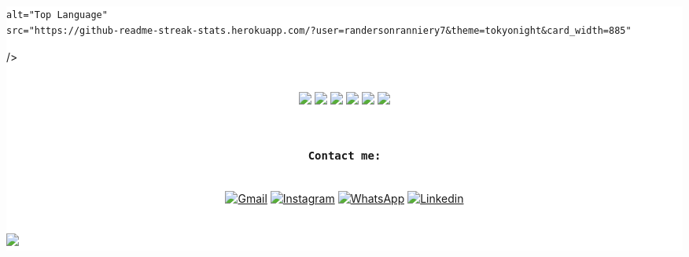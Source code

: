     alt="Top Language"
    src="https://github-readme-streak-stats.herokuapp.com/?user=randersonranniery7&theme=tokyonight&card_width=885"
  />
  </div>

<div align="center" style="display: inline_block"><br>
  <img width="40" src="https://raw.githubusercontent.com/tandpfun/skill-icons/65dea6c4eaca7da319e552c09f4cf5a9a8dab2c8/icons/Python-Dark.svg" />
  <img width="40" src="https://raw.githubusercontent.com/tandpfun/skill-icons/65dea6c4eaca7da319e552c09f4cf5a9a8dab2c8/icons/Java-Dark.svg" />
  <img width="40" src="https://raw.githubusercontent.com/devicons/devicon/master/icons/github/github-original.svg" />
  <img width="40" src="https://raw.githubusercontent.com/tandpfun/skill-icons/65dea6c4eaca7da319e552c09f4cf5a9a8dab2c8/icons/HTML.svg" />
  <img width="40" src="https://raw.githubusercontent.com/tandpfun/skill-icons/65dea6c4eaca7da319e552c09f4cf5a9a8dab2c8/icons/CSS.svg" />
  <img width="40" src="https://raw.githubusercontent.com/tandpfun/skill-icons/65dea6c4eaca7da319e552c09f4cf5a9a8dab2c8/icons/JavaScript.svg" />
  
</div>

<br>

##

<div align="center">
  <samp>
    <b>
      Contact me:
    </b>
  </samp>
  <br>
  <br>

  [![Gmail](https://img.shields.io/badge/Gmail-2e3440?style=for-the-badge&logo=gmail&logoColor=fff)](mailto:randersonrannierysoaresdasilva@gmail.com)
  [![Instagram](https://img.shields.io/badge/Instagram-2e3440?style=for-the-badge&logo=instagram&logoColor=fff)](https://www.instagram.com/randerson_rannierysoares/?next=%2F)
  [![WhatsApp](https://img.shields.io/badge/WhatsApp-2e3440?style=for-the-badge&logo=whatsapp&logoColor=fff)](https://wa.me/qr/637KH2AJK5MFG1)
  [![Linkedin](https://img.shields.io/badge/LinkedIn-2e3440?style=for-the-badge&logo=linkedin&logoColor=fff)](https://www.linkedin.com/in/randerson-ranniery-soares-da-silva-a79410347)
  
</div>

<br>

<img width=100% src="https://capsule-render.vercel.app/api?type=waving&height=141&color=9e36c5&textBg=false&section=footer"/>
